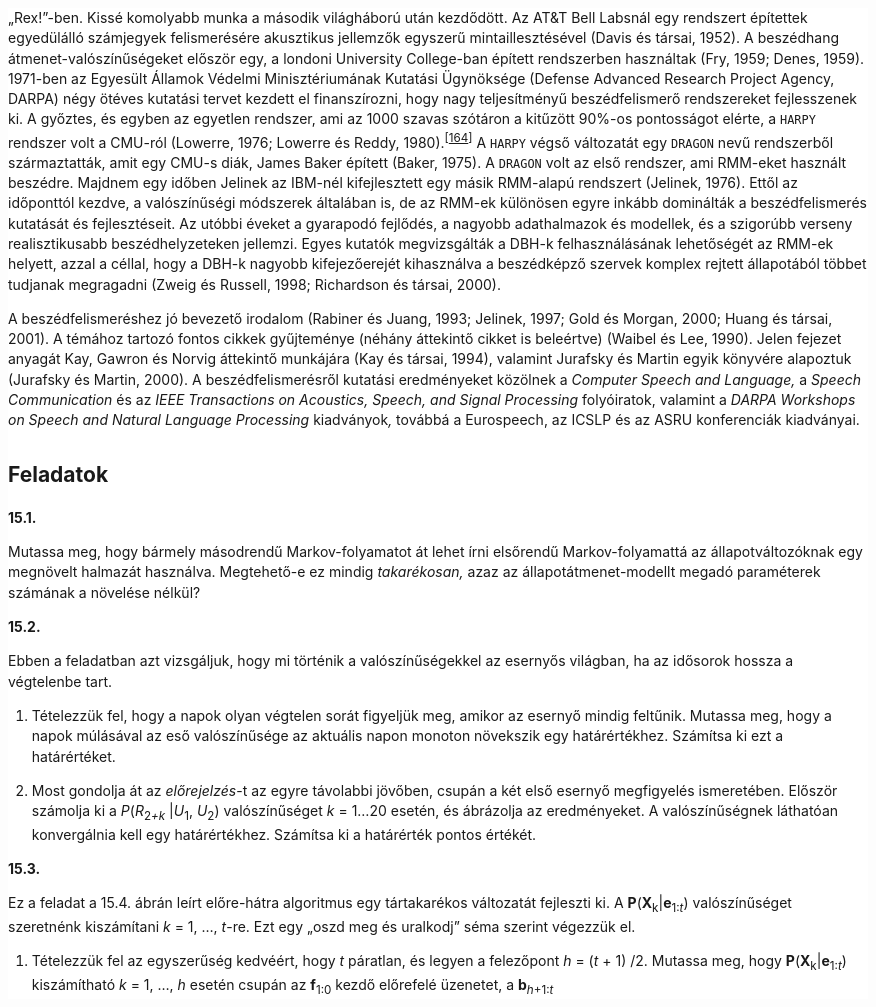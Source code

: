 „Rex!”-ben. Kissé komolyabb munka a második világháború után kezdődött. Az AT&amp;T Bell Labsnál egy rendszert építettek egyedülálló számjegyek felismerésére akusztikus jellemzők egyszerű mintaillesztésével (Davis és társai, 1952). A beszédhang átmenet-valószínűségeket először egy, a londoni University College-ban épített rendszerben használtak (Fry, 1959; Denes, 1959). 1971-ben az Egyesült Államok Védelmi Minisztériumának Kutatási Ügynöksége (Defense Advanced Research Project Agency, DARPA) négy ötéves kutatási tervet kezdett el finanszírozni, hogy nagy teljesítményű beszédfelismerő rendszereket fejlesszenek ki. A győztes, és egyben az egyetlen rendszer, ami az 1000 szavas szótáron a kitűzött 90%-os pontosságot elérte, a <code class="code">HARPY</code> rendszer volt a CMU-ról (Lowerre, 1976; Lowerre és Reddy, 1980).<sup>[<a id="id703087" href="#ftn.id703087" class="footnote">164</a>]</sup> A <code class="code">HARPY</code> végső változatát egy <code class="code">DRAGON</code> nevű rendszerből származtatták, amit egy CMU-s diák, James Baker épített (Baker, 1975). A <code class="code">DRAGON</code> volt az első rendszer, ami RMM-eket használt beszédre. Majdnem egy időben Jelinek az IBM-nél kifejlesztett egy másik RMM-alapú rendszert (Jelinek, 1976). Ettől az időponttól kezdve, a valószínűségi módszerek általában is, de az RMM-ek különösen egyre inkább dominálták a beszédfelismerés kutatását és fejlesztéseit. Az utóbbi éveket a gyarapodó fejlődés, a nagyobb adathalmazok és modellek, és a szigorúbb verseny realisztikusabb beszédhelyzeteken jellemzi. Egyes kutatók megvizsgálták a DBH-k felhasználásának lehetőségét az RMM-ek helyett, azzal a céllal, hogy a DBH-k nagyobb kifejezőerejét kihasználva a beszédképző szervek komplex rejtett állapotából többet tudjanak megragadni (Zweig és Russell, 1998; Richardson és társai, 2000).</p><p>A beszédfelismeréshez jó bevezető irodalom (Rabiner és Juang, 1993; Jelinek, 1997; Gold és Morgan, 2000; Huang és társai, 2001). A témához tartozó fontos cikkek gyűjteménye (néhány áttekintő cikket is beleértve) (Waibel és Lee, 1990). Jelen fejezet anyagát Kay, Gawron és Norvig áttekintő munkájára (Kay és társai, 1994), valamint Jurafsky és Martin egyik könyvére alapoztuk (Jurafsky és Martin, 2000). A beszédfelismerésről kutatási eredményeket közölnek a <span class="emphasis"><em>Computer Speech and Language, </em></span>a<span class="emphasis"><em> Speech Communication</em></span> és az <span class="emphasis"><em>IEEE Transactions on Acoustics, Speech, and Signal Processing</em></span> folyóiratok, valamint a <span class="emphasis"><em>DARPA Workshops on Speech and Natural Language Processing </em></span>kiadványok<span class="emphasis"><em>, </em></span>továbbá a Eurospeech, az ICSLP és az ASRU konferenciák kiadványai.</p></div><div class="section" title="Feladatok"><div class="titlepage"><div><div><h2 class="title"><a id="id703159"/>Feladatok</h2></div></div></div><p><span class="strong"><strong>15.1.	</strong></span></p><p>Mutassa meg, hogy bármely másodrendű Markov-folyamatot át lehet írni elsőrendű Markov-folyamattá az állapotváltozóknak egy megnövelt halmazát használva. Megtehető-e ez mindig <span class="emphasis"><em>takarékosan,</em></span> azaz az állapotátmenet-modellt megadó paraméterek számának a növelése nélkül?</p><p><span class="strong"><strong>15.2.	</strong></span></p><p>Ebben a feladatban azt vizsgáljuk, hogy mi történik a valószínűségekkel az esernyős világban, ha az idősorok hossza a végtelenbe tart.</p><div class="orderedlist"><ol class="orderedlist"><li class="listitem"><p>Tételezzük fel, hogy a napok olyan végtelen sorát figyeljük meg, amikor az esernyő mindig feltűnik. Mutassa meg, hogy a napok múlásával az eső valószínűsége az aktuális napon monoton növekszik egy határértékhez. Számítsa ki ezt a határértéket.</p></li><li class="listitem"><p>Most gondolja át az <span class="emphasis"><em>előrejelzés</em></span>-t az egyre távolabbi jövőben, csupán a két első esernyő megfigyelés ismeretében. Először számolja ki a <span class="emphasis"><em>P</em></span>(<span class="emphasis"><em>R</em></span><sub>2<span class="emphasis"><em>+k</em></span></sub> |<span class="emphasis"><em>U</em></span><sub>1</sub>,<span class="emphasis"><em> U</em></span><sub>2</sub>) valószínűséget <span class="emphasis"><em>k</em></span> = 1…20 esetén, és ábrázolja az eredményeket. A valószínűségnek láthatóan konvergálnia kell egy határértékhez. Számítsa ki a határérték pontos értékét.</p></li></ol></div><p><span class="strong"><strong>15.3.	</strong></span></p><p>Ez a feladat a 15.4. ábrán leírt előre-hátra algoritmus egy tártakarékos változatát fejleszti ki.  A <span class="strong"><strong>P</strong></span>(<span class="strong"><strong>X</strong></span><sub>k</sub>|<span class="strong"><strong>e</strong></span><sub>1:<span class="emphasis"><em>t</em></span></sub>) valószínűséget szeretnénk kiszámítani <span class="emphasis"><em>k</em></span> = 1, …, <span class="emphasis"><em>t</em></span>-re. Ezt egy „oszd meg és uralkodj” séma szerint végezzük el.</p><div class="orderedlist"><ol class="orderedlist"><li class="listitem"><p>Tételezzük fel az egyszerűség kedvéért, hogy <span class="emphasis"><em>t</em></span> páratlan, és legyen a felezőpont <span class="emphasis"><em>h</em></span>  = (<span class="emphasis"><em>t</em></span>  + 1) /2. Mutassa meg, hogy <span class="strong"><strong>P</strong></span>(<span class="strong"><strong>X</strong></span><sub>k</sub>|<span class="strong"><strong>e</strong></span><sub>1:<span class="emphasis"><em>t</em></span></sub>) kiszámítható <span class="emphasis"><em>k</em></span>  = 1, …, <span class="emphasis"><em>h</em></span> esetén csupán az <span class="strong"><strong>f</strong></span><sub>1:0</sub> kezdő előrefelé üzenetet, a <span class="strong"><strong>b</strong></span><sub><span class="emphasis"><em>h</em></span>+1:<span class="emphasis"><em>t</em></span></sub>